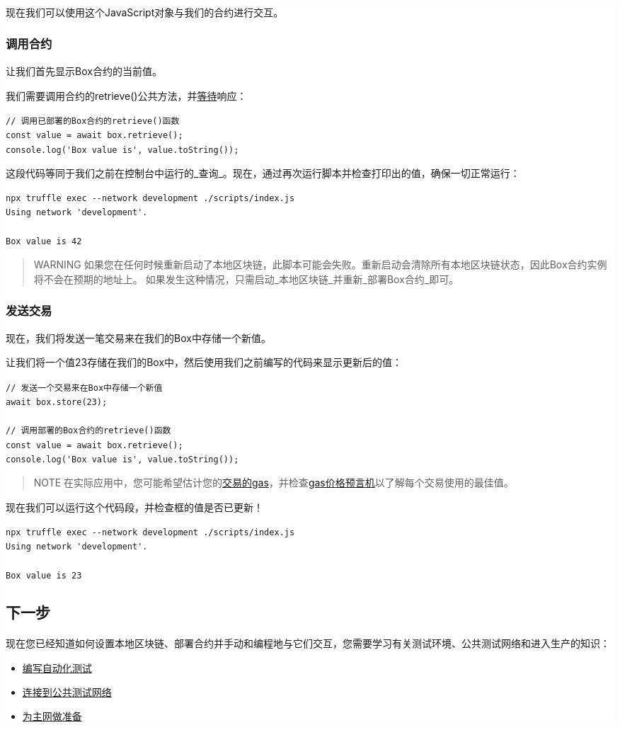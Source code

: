 现在我们可以使用这个JavaScript对象与我们的合约进行交互。

### 调用合约
让我们首先显示Box合约的当前值。

我们需要调用合约的retrieve()公共方法，并[等待](https://developer.mozilla.org/en-US/docs/Web/JavaScript/Reference/Operators/await)响应：
```
// 调用已部署的Box合约的retrieve()函数
const value = await box.retrieve();
console.log('Box value is', value.toString());
```

这段代码等同于我们之前在控制台中运行的_查询_。现在，通过再次运行脚本并检查打印出的值，确保一切正常运行：
```
npx truffle exec --network development ./scripts/index.js
Using network 'development'.

Box value is 42
```

> WARNING
如果您在任何时候重新启动了本地区块链，此脚本可能会失败。重新启动会清除所有本地区块链状态，因此Box合约实例将不会在预期的地址上。
如果发生这种情况，只需启动_本地区块链_并重新_部署Box合约_即可。

### 发送交易
现在，我们将发送一笔交易来在我们的Box中存储一个新值。

让我们将一个值23存储在我们的Box中，然后使用我们之前编写的代码来显示更新后的值：
```
// 发送一个交易来在Box中存储一个新值
await box.store(23);

// 调用部署的Box合约的retrieve()函数
const value = await box.retrieve();
console.log('Box value is', value.toString());
```

> NOTE
在实际应用中，您可能希望估计您的[交易的gas](https://web3js.readthedocs.io/en/1.0/web3-eth-contract.html#methods-mymethod-estimategas)，并检查[gas价格预言机](https://ethgasstation.info/)以了解每个交易使用的最佳值。

现在我们可以运行这个代码段，并检查框的值是否已更新！
```
npx truffle exec --network development ./scripts/index.js
Using network 'development'.

Box value is 23
```

## 下一步
现在您已经知道如何设置本地区块链、部署合约并手动和编程地与它们交互，您需要学习有关测试环境、公共测试网络和进入生产的知识：
* [编写自动化测试](../Writing%20automated%20tests/Writing%20automated%20smart%20contract%20tests-truffle.md)

* [连接到公共测试网络](../Connecting%20to%20public%20test%20networks/Connecting%20to%20public%20test%20networks-truffle.md)

* [为主网做准备](../Preparing%20for%20mainnet/Preparing%20for%20mainnet.md)